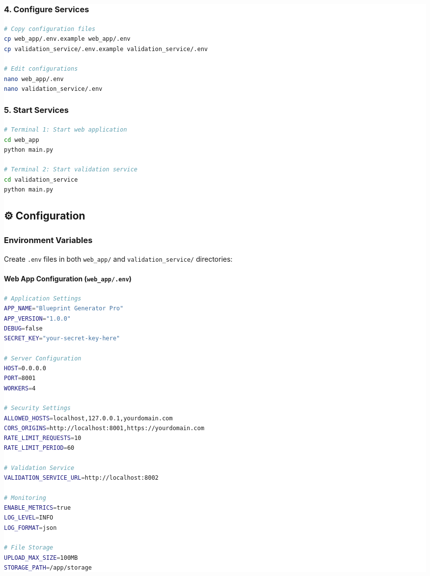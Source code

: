 ### **4. Configure Services**
```bash
# Copy configuration files
cp web_app/.env.example web_app/.env
cp validation_service/.env.example validation_service/.env

# Edit configurations
nano web_app/.env
nano validation_service/.env
```

### **5. Start Services**
```bash
# Terminal 1: Start web application
cd web_app
python main.py

# Terminal 2: Start validation service
cd validation_service
python main.py
```

## ⚙️ **Configuration**

### **Environment Variables**

Create `.env` files in both `web_app/` and `validation_service/` directories:

#### **Web App Configuration (`web_app/.env`)**
```bash
# Application Settings
APP_NAME="Blueprint Generator Pro"
APP_VERSION="1.0.0"
DEBUG=false
SECRET_KEY="your-secret-key-here"

# Server Configuration
HOST=0.0.0.0
PORT=8001
WORKERS=4

# Security Settings
ALLOWED_HOSTS=localhost,127.0.0.1,yourdomain.com
CORS_ORIGINS=http://localhost:8001,https://yourdomain.com
RATE_LIMIT_REQUESTS=10
RATE_LIMIT_PERIOD=60

# Validation Service
VALIDATION_SERVICE_URL=http://localhost:8002

# Monitoring
ENABLE_METRICS=true
LOG_LEVEL=INFO
LOG_FORMAT=json

# File Storage
UPLOAD_MAX_SIZE=100MB
STORAGE_PATH=/app/storage
```
